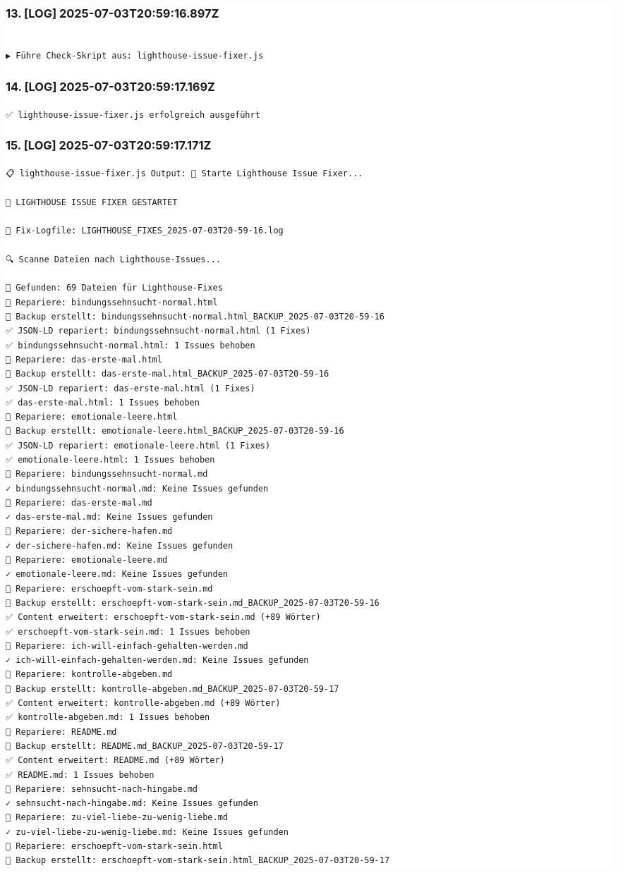 ### 13. [LOG] 2025-07-03T20:59:16.897Z

```

▶️ Führe Check-Skript aus: lighthouse-issue-fixer.js
```

### 14. [LOG] 2025-07-03T20:59:17.169Z

```
✅ lighthouse-issue-fixer.js erfolgreich ausgeführt
```

### 15. [LOG] 2025-07-03T20:59:17.171Z

```
📋 lighthouse-issue-fixer.js Output: 🔧 Starte Lighthouse Issue Fixer...

🔧 LIGHTHOUSE ISSUE FIXER GESTARTET

📝 Fix-Logfile: LIGHTHOUSE_FIXES_2025-07-03T20-59-16.log

🔍 Scanne Dateien nach Lighthouse-Issues...

📂 Gefunden: 69 Dateien für Lighthouse-Fixes
🔧 Repariere: bindungssehnsucht-normal.html
💾 Backup erstellt: bindungssehnsucht-normal.html_BACKUP_2025-07-03T20-59-16
✅ JSON-LD repariert: bindungssehnsucht-normal.html (1 Fixes)
✅ bindungssehnsucht-normal.html: 1 Issues behoben
🔧 Repariere: das-erste-mal.html
💾 Backup erstellt: das-erste-mal.html_BACKUP_2025-07-03T20-59-16
✅ JSON-LD repariert: das-erste-mal.html (1 Fixes)
✅ das-erste-mal.html: 1 Issues behoben
🔧 Repariere: emotionale-leere.html
💾 Backup erstellt: emotionale-leere.html_BACKUP_2025-07-03T20-59-16
✅ JSON-LD repariert: emotionale-leere.html (1 Fixes)
✅ emotionale-leere.html: 1 Issues behoben
🔧 Repariere: bindungssehnsucht-normal.md
✓ bindungssehnsucht-normal.md: Keine Issues gefunden
🔧 Repariere: das-erste-mal.md
✓ das-erste-mal.md: Keine Issues gefunden
🔧 Repariere: der-sichere-hafen.md
✓ der-sichere-hafen.md: Keine Issues gefunden
🔧 Repariere: emotionale-leere.md
✓ emotionale-leere.md: Keine Issues gefunden
🔧 Repariere: erschoepft-vom-stark-sein.md
💾 Backup erstellt: erschoepft-vom-stark-sein.md_BACKUP_2025-07-03T20-59-16
✅ Content erweitert: erschoepft-vom-stark-sein.md (+89 Wörter)
✅ erschoepft-vom-stark-sein.md: 1 Issues behoben
🔧 Repariere: ich-will-einfach-gehalten-werden.md
✓ ich-will-einfach-gehalten-werden.md: Keine Issues gefunden
🔧 Repariere: kontrolle-abgeben.md
💾 Backup erstellt: kontrolle-abgeben.md_BACKUP_2025-07-03T20-59-17
✅ Content erweitert: kontrolle-abgeben.md (+89 Wörter)
✅ kontrolle-abgeben.md: 1 Issues behoben
🔧 Repariere: README.md
💾 Backup erstellt: README.md_BACKUP_2025-07-03T20-59-17
✅ Content erweitert: README.md (+89 Wörter)
✅ README.md: 1 Issues behoben
🔧 Repariere: sehnsucht-nach-hingabe.md
✓ sehnsucht-nach-hingabe.md: Keine Issues gefunden
🔧 Repariere: zu-viel-liebe-zu-wenig-liebe.md
✓ zu-viel-liebe-zu-wenig-liebe.md: Keine Issues gefunden
🔧 Repariere: erschoepft-vom-stark-sein.html
💾 Backup erstellt: erschoepft-vom-stark-sein.html_BACKUP_2025-07-03T20-59-17
```